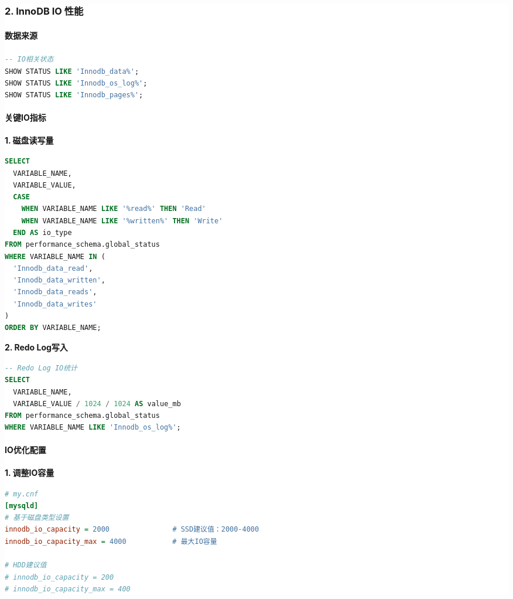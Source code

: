 
### 2. InnoDB IO 性能

#### 数据来源
```sql
-- IO相关状态
SHOW STATUS LIKE 'Innodb_data%';
SHOW STATUS LIKE 'Innodb_os_log%';
SHOW STATUS LIKE 'Innodb_pages%';
```

#### 关键IO指标

**1. 磁盘读写量**
```sql
SELECT 
  VARIABLE_NAME,
  VARIABLE_VALUE,
  CASE 
    WHEN VARIABLE_NAME LIKE '%read%' THEN 'Read'
    WHEN VARIABLE_NAME LIKE '%written%' THEN 'Write'
  END AS io_type
FROM performance_schema.global_status
WHERE VARIABLE_NAME IN (
  'Innodb_data_read',
  'Innodb_data_written',
  'Innodb_data_reads',
  'Innodb_data_writes'
)
ORDER BY VARIABLE_NAME;
```

**2. Redo Log写入**
```sql
-- Redo Log IO统计
SELECT 
  VARIABLE_NAME,
  VARIABLE_VALUE / 1024 / 1024 AS value_mb
FROM performance_schema.global_status
WHERE VARIABLE_NAME LIKE 'Innodb_os_log%';
```

#### IO优化配置

**1. 调整IO容量**
```ini
# my.cnf
[mysqld]
# 基于磁盘类型设置
innodb_io_capacity = 2000               # SSD建议值：2000-4000
innodb_io_capacity_max = 4000           # 最大IO容量

# HDD建议值
# innodb_io_capacity = 200
# innodb_io_capacity_max = 400
```
